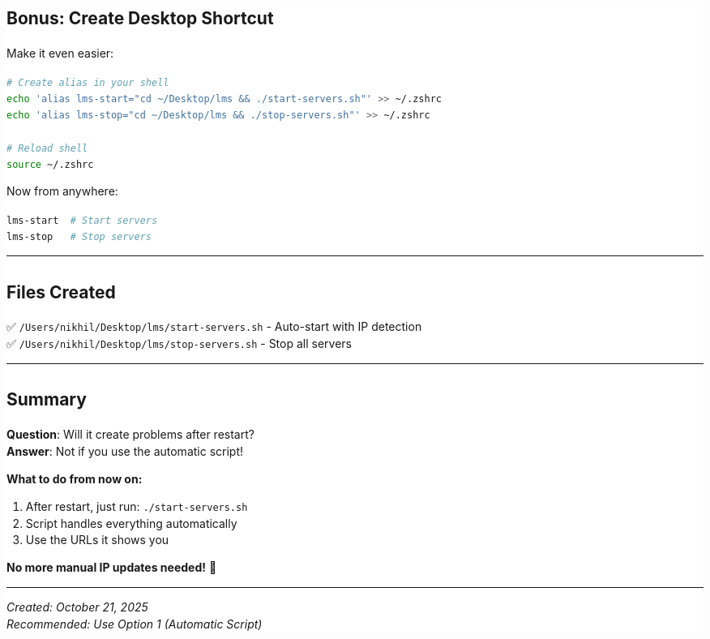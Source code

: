 
## Bonus: Create Desktop Shortcut

Make it even easier:

```bash
# Create alias in your shell
echo 'alias lms-start="cd ~/Desktop/lms && ./start-servers.sh"' >> ~/.zshrc
echo 'alias lms-stop="cd ~/Desktop/lms && ./stop-servers.sh"' >> ~/.zshrc

# Reload shell
source ~/.zshrc
```

Now from anywhere:
```bash
lms-start  # Start servers
lms-stop   # Stop servers
```

---

## Files Created

✅ `/Users/nikhil/Desktop/lms/start-servers.sh` - Auto-start with IP detection  
✅ `/Users/nikhil/Desktop/lms/stop-servers.sh` - Stop all servers  

---

## Summary

**Question**: Will it create problems after restart?  
**Answer**: Not if you use the automatic script! 

**What to do from now on:**
1. After restart, just run: `./start-servers.sh`
2. Script handles everything automatically
3. Use the URLs it shows you

**No more manual IP updates needed!** 🎉

---

*Created: October 21, 2025*  
*Recommended: Use Option 1 (Automatic Script)*
